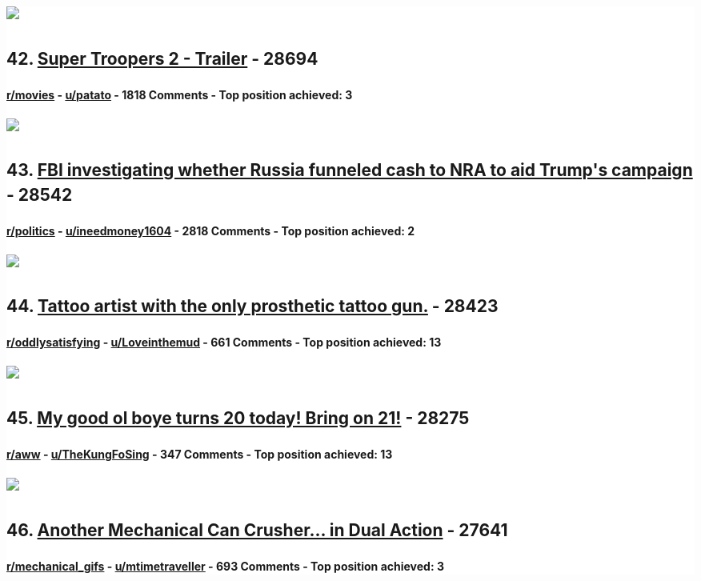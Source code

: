 <a href="https://i.redd.it/0to8yj519wa01.png"><img src="https://b.thumbs.redditmedia.com/T-E53DxBLqPhnXo9U82LMofrUKqbB-c7I_zYTf_IN7o.jpg"></img></a>

## 42. [Super Troopers 2 - Trailer](http://reddit.com/r/movies/comments/7rdekt/super_troopers_2_trailer/) - 28694
#### [r/movies](http://reddit.com/r/movies) - [u/patato](http://reddit.com/u/patato) - 1818 Comments - Top position achieved: 3

<a href="https://youtu.be/eEed-o8fVpM"><img src="https://b.thumbs.redditmedia.com/pyp-lDfAZmn2kRZAUD84SROtcxz9-HHvBmXtbzbpwRk.jpg"></img></a>

## 43. [FBI investigating whether Russia funneled cash to NRA to aid Trump's campaign](http://reddit.com/r/politics/comments/7r9d4v/fbi_investigating_whether_russia_funneled_cash_to/) - 28542
#### [r/politics](http://reddit.com/r/politics) - [u/ineedmoney1604](http://reddit.com/u/ineedmoney1604) - 2818 Comments - Top position achieved: 2

<a href="http://amp.mcclatchydc.com/news/nation-world/national/article195231139.html?__twitter_impression=true"><img src="https://b.thumbs.redditmedia.com/tSLzMFnXBJAZozFpv5Inh6awWVgNWqr7PrhHSqifyyQ.jpg"></img></a>

## 44. [Tattoo artist with the only prosthetic tattoo gun.](http://reddit.com/r/oddlysatisfying/comments/7r9zy4/tattoo_artist_with_the_only_prosthetic_tattoo_gun/) - 28423
#### [r/oddlysatisfying](http://reddit.com/r/oddlysatisfying) - [u/Loveinthemud](http://reddit.com/u/Loveinthemud) - 661 Comments - Top position achieved: 13

<a href="https://i.imgur.com/Qp0jtDA.gifv"><img src="https://b.thumbs.redditmedia.com/4fdsVrnSeHrVj-5cV81AM0hZxYWRiO8WToSwCiYCdLM.jpg"></img></a>

## 45. [My good ol boye turns 20 today! Bring on 21!](http://reddit.com/r/aww/comments/7r6qdm/my_good_ol_boye_turns_20_today_bring_on_21/) - 28275
#### [r/aww](http://reddit.com/r/aww) - [u/TheKungFoSing](http://reddit.com/u/TheKungFoSing) - 347 Comments - Top position achieved: 13

<a href="https://i.redd.it/230olh2isqa01.jpg"><img src="https://b.thumbs.redditmedia.com/jAuFSuxEGDZBEjll4XvHHa9FkG8CDmNB1KQTkHCQ0sY.jpg"></img></a>

## 46. [Another Mechanical Can Crusher... in Dual Action](http://reddit.com/r/mechanical_gifs/comments/7rb07y/another_mechanical_can_crusher_in_dual_action/) - 27641
#### [r/mechanical_gifs](http://reddit.com/r/mechanical_gifs) - [u/mtimetraveller](http://reddit.com/u/mtimetraveller) - 693 Comments - Top position achieved: 3

